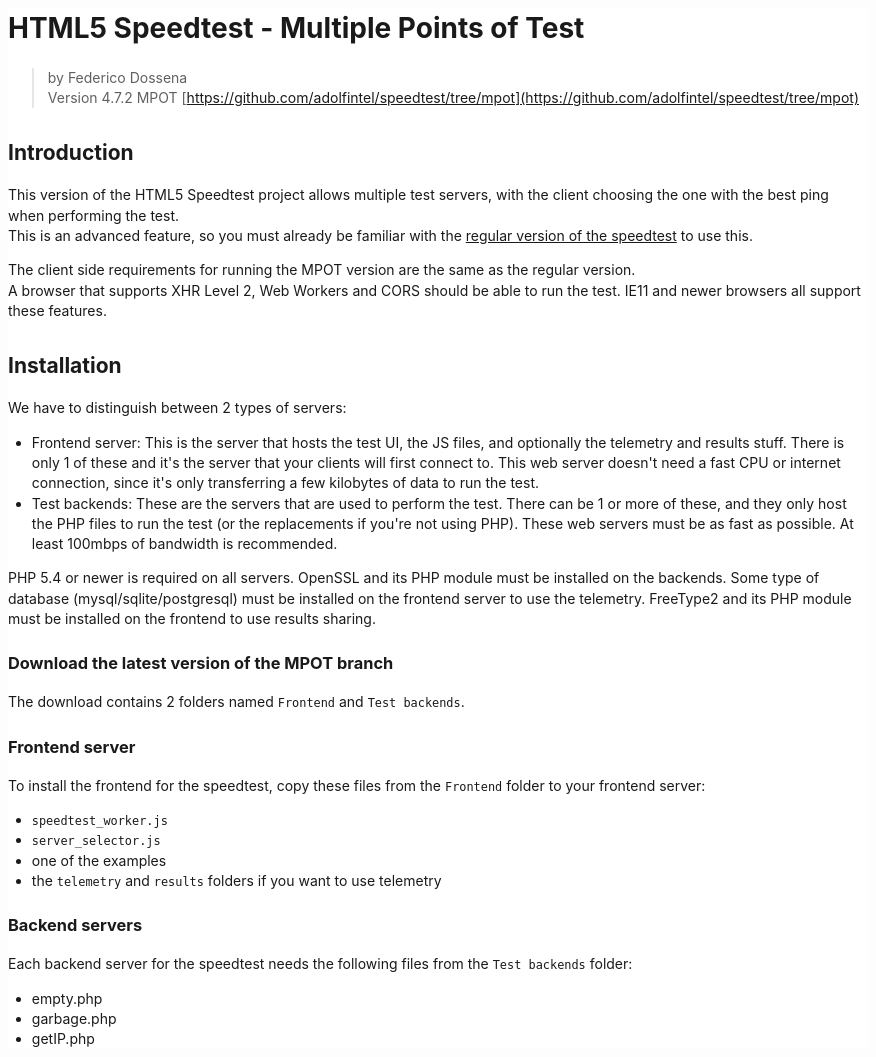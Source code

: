 # HTML5 Speedtest - Multiple Points of Test

> by Federico Dossena  
> Version 4.7.2 MPOT
> [https://github.com/adolfintel/speedtest/tree/mpot](https://github.com/adolfintel/speedtest/tree/mpot)

## Introduction
This version of the HTML5 Speedtest project allows multiple test servers, with the client choosing the one with the best ping when performing the test.  
This is an advanced feature, so you must already be familiar with the [regular version of the speedtest](https://github.com/adolfintel/speedtest/) to use this.

The client side requirements for running the MPOT version are the same as the regular version.  
A browser that supports XHR Level 2, Web Workers and CORS should be able to run the test. IE11 and newer browsers all support these features.

## Installation
We have to distinguish between 2 types of servers:
* Frontend server: This is the server that hosts the test UI, the JS files, and optionally the telemetry and results stuff. There is only 1 of these and it's the server that your clients will first connect to. This web server doesn't need a fast CPU or internet connection, since it's only transferring a few kilobytes of data to run the test.
* Test backends: These are the servers that are used to perform the test. There can be 1 or more of these, and they only host the PHP files to run the test (or the replacements if you're not using PHP). These web servers must be as fast as possible. At least 100mbps of bandwidth is recommended.

PHP 5.4 or newer is required on all servers. OpenSSL and its PHP module must be installed on the backends. Some type of database (mysql/sqlite/postgresql) must be installed on the frontend server to use the telemetry. FreeType2 and its PHP module must be installed on the frontend to use results sharing.

### Download the latest version of the MPOT branch
The download contains 2 folders named `Frontend` and `Test backends`.

### Frontend server
To install the frontend for the speedtest, copy these files from the `Frontend` folder to your frontend server:
* `speedtest_worker.js`
* `server_selector.js`
* one of the examples
* the `telemetry` and `results` folders if you want to use telemetry

### Backend servers
Each backend server for the speedtest needs the following files from the `Test backends` folder:
* empty.php
* garbage.php
* getIP.php
